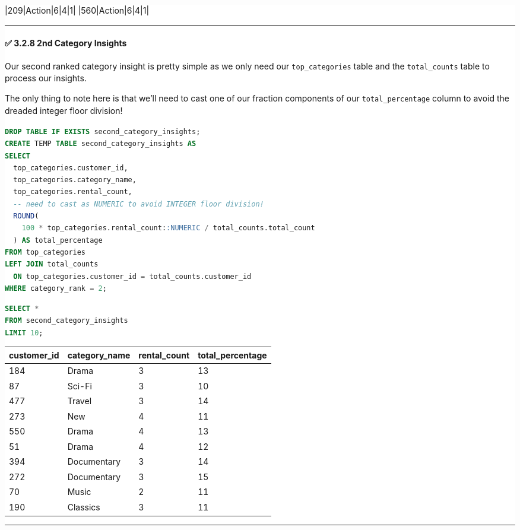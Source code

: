 |209|Action|6|4|1|
|560|Action|6|4|1|
***

#### :white_check_mark: 3.2.8 2nd Category Insights

Our second ranked category insight is pretty simple as we only need our  `top_categories`  table and the  `total_counts`  table to process our insights.

The only thing to note here is that we’ll need to cast one of our fraction components of our  `total_percentage`  column to avoid the dreaded integer floor division!

```sql
DROP TABLE IF EXISTS second_category_insights;
CREATE TEMP TABLE second_category_insights AS
SELECT
  top_categories.customer_id,
  top_categories.category_name,
  top_categories.rental_count,
  -- need to cast as NUMERIC to avoid INTEGER floor division!
  ROUND(
    100 * top_categories.rental_count::NUMERIC / total_counts.total_count
  ) AS total_percentage
FROM top_categories
LEFT JOIN total_counts
  ON top_categories.customer_id = total_counts.customer_id
WHERE category_rank = 2;
```
```sql
SELECT *
FROM second_category_insights
LIMIT 10;
```

|customer_id|category_name|rental_count|total_percentage|
|:----|:----|:----|:----|
|184|Drama|3|13|
|87|Sci-Fi|3|10|
|477|Travel|3|14|
|273|New|4|11|
|550|Drama|4|13|
|51|Drama|4|12|
|394|Documentary|3|14|
|272|Documentary|3|15|
|70|Music|2|11|
|190|Classics|3|11|
***
